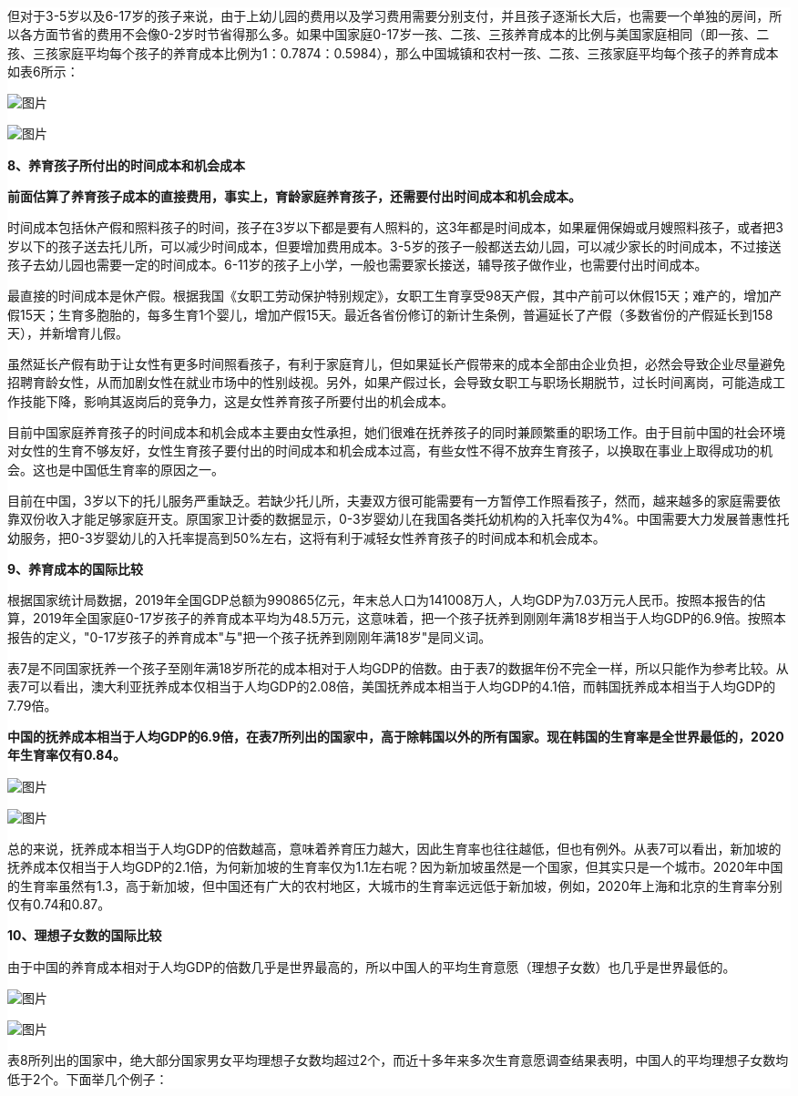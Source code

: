 但对于3-5岁以及6-17岁的孩子来说，由于上幼儿园的费用以及学习费用需要分别支付，并且孩子逐渐长大后，也需要一个单独的房间，所以各方面节省的费用不会像0-2岁时节省得那么多。如果中国家庭0-17岁一孩、二孩、三孩养育成本的比例与美国家庭相同（即一孩、二孩、三孩家庭平均每个孩子的养育成本比例为1：0.7874：0.5984），那么中国城镇和农村一孩、二孩、三孩家庭平均每个孩子的养育成本如表6所示：

![图片](https://image.cubox.pro/article/2022100913173510203/59294.jpg?imageMogr2/quality/90/ignore-error/1)

![图片](https://image.cubox.pro/article/2022100913173580043/76335.jpg?imageMogr2/quality/90/ignore-error/1)


**8、养育孩子所付出的时间成本和机会成本**

**前面估算了养育孩子成本的直接费用，事实上，育龄家庭养育孩子，还需要付出时间成本和机会成本。**

时间成本包括休产假和照料孩子的时间，孩子在3岁以下都是要有人照料的，这3年都是时间成本，如果雇佣保姆或月嫂照料孩子，或者把3岁以下的孩子送去托儿所，可以减少时间成本，但要增加费用成本。3-5岁的孩子一般都送去幼儿园，可以减少家长的时间成本，不过接送孩子去幼儿园也需要一定的时间成本。6-11岁的孩子上小学，一般也需要家长接送，辅导孩子做作业，也需要付出时间成本。

最直接的时间成本是休产假。根据我国《女职工劳动保护特别规定》，女职工生育享受98天产假，其中产前可以休假15天；难产的，增加产假15天；生育多胞胎的，每多生育1个婴儿，增加产假15天。最近各省份修订的新计生条例，普遍延长了产假（多数省份的产假延长到158天），并新增育儿假。

虽然延长产假有助于让女性有更多时间照看孩子，有利于家庭育儿，但如果延长产假带来的成本全部由企业负担，必然会导致企业尽量避免招聘育龄女性，从而加剧女性在就业市场中的性别歧视。另外，如果产假过长，会导致女职工与职场长期脱节，过长时间离岗，可能造成工作技能下降，影响其返岗后的竞争力，这是女性养育孩子所要付出的机会成本。

目前中国家庭养育孩子的时间成本和机会成本主要由女性承担，她们很难在抚养孩子的同时兼顾繁重的职场工作。由于目前中国的社会环境对女性的生育不够友好，女性生育孩子要付出的时间成本和机会成本过高，有些女性不得不放弃生育孩子，以换取在事业上取得成功的机会。这也是中国低生育率的原因之一。

目前在中国，3岁以下的托儿服务严重缺乏。若缺少托儿所，夫妻双方很可能需要有一方暂停工作照看孩子，然而，越来越多的家庭需要依靠双份收入才能足够家庭开支。原国家卫计委的数据显示，0-3岁婴幼儿在我国各类托幼机构的入托率仅为4%。中国需要大力发展普惠性托幼服务，把0-3岁婴幼儿的入托率提高到50%左右，这将有利于减轻女性养育孩子的时间成本和机会成本。

**9、养育成本的国际比较**

根据国家统计局数据，2019年全国GDP总额为990865亿元，年末总人口为141008万人，人均GDP为7.03万元人民币。按照本报告的估算，2019年全国家庭0-17岁孩子的养育成本平均为48.5万元，这意味着，把一个孩子抚养到刚刚年满18岁相当于人均GDP的6.9倍。按照本报告的定义，"0-17岁孩子的养育成本"与"把一个孩子抚养到刚刚年满18岁"是同义词。

表7是不同国家抚养一个孩子至刚年满18岁所花的成本相对于人均GDP的倍数。由于表7的数据年份不完全一样，所以只能作为参考比较。从表7可以看出，澳大利亚抚养成本仅相当于人均GDP的2.08倍，美国抚养成本相当于人均GDP的4.1倍，而韩国抚养成本相当于人均GDP的7.79倍。

**中国的抚养成本相当于人均GDP的6.9倍，在表7所列出的国家中，高于除韩国以外的所有国家。现在韩国的生育率是全世界最低的，2020年生育率仅有0.84。**

![图片](https://image.cubox.pro/article/2022100913173517716/27724.jpg?imageMogr2/quality/90/ignore-error/1)

![图片](https://image.cubox.pro/article/2022100913173598443/93214.jpg?imageMogr2/quality/90/ignore-error/1)


总的来说，抚养成本相当于人均GDP的倍数越高，意味着养育压力越大，因此生育率也往往越低，但也有例外。从表7可以看出，新加坡的抚养成本仅相当于人均GDP的2.1倍，为何新加坡的生育率仅为1.1左右呢？因为新加坡虽然是一个国家，但其实只是一个城市。2020年中国的生育率虽然有1.3，高于新加坡，但中国还有广大的农村地区，大城市的生育率远远低于新加坡，例如，2020年上海和北京的生育率分别仅有0.74和0.87。

**10、理想子女数的国际比较**

由于中国的养育成本相对于人均GDP的倍数几乎是世界最高的，所以中国人的平均生育意愿（理想子女数）也几乎是世界最低的。

![图片](https://image.cubox.pro/article/2022100913173523273/44335.jpg?imageMogr2/quality/90/ignore-error/1)


![图片](https://image.cubox.pro/article/2022100913173564689/16270.jpg?imageMogr2/quality/90/ignore-error/1)


表8所列出的国家中，绝大部分国家男女平均理想子女数均超过2个，而近十多年来多次生育意愿调查结果表明，中国人的平均理想子女数均低于2个。下面举几个例子：
